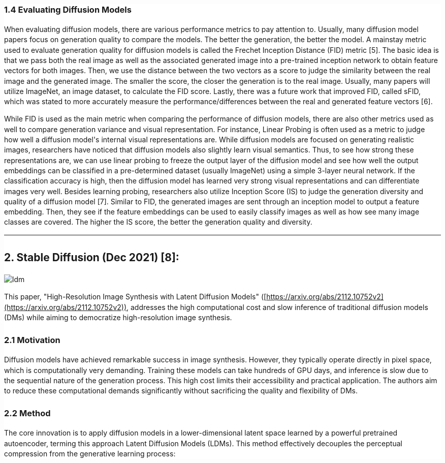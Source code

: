 ### 1.4 Evaluating Diffusion Models
When evaluating diffusion models, there are various performance metrics to pay attention to. Usually, many diffusion model papers focus on generation quality to compare the models. The better the generation, the better the model. A mainstay metric used to evaluate generation quality for diffusion models is called the Frechet Inception Distance (FID) metric [5]. The basic idea is that we pass both the real image as well as the associated generated image into a pre-trained inception network to obtain feature vectors for both images. Then, we use the distance between the two vectors as a score to judge the similarity between the real image and the generated image. The smaller the score, the closer the generation is to the real image. Usually, many papers will utilize ImageNet, an image dataset, to calculate the FID score. Lastly, there was a future work that improved FID, called sFID, which was stated to more accurately measure the performance/differences between the real and generated feature vectors [6].

While FID is used as the main metric when comparing the performance of diffusion models, there are also other metrics used as well to compare generation variance and visual representation. For instance, Linear Probing is often used as a metric to judge how well a diffusion model's internal visual representations are. While diffusion models are focused on generating realistic images, researchers have noticed that diffusion models also slightly learn visual semantics. Thus, to see how strong these representations are, we can use linear probing to freeze the output layer of the diffusion model and see how well the output embeddings can be classified in a pre-determined dataset (usually ImageNet) using a simple 3-layer neural network. If the classification accuracy is high, then the diffusion model has learned very strong visual representations and can differentiate images very well. Besides learning probing, researchers also utilize Inception Score (IS) to judge the generation diversity and quality of a diffusion model [7]. Similar to FID, the generated images are sent through an inception model to output a feature embedding. Then, they see if the feature embeddings can be used to easily classify images as well as how see many image classes are covered. The higher the IS score, the better the generation quality and diversity.



---

## 2. Stable Diffusion  (Dec 2021) [8]: 

<img src="{{ '/assets/images/student-16-18/ldm.png'  | relative_url }}" alt="ldm" style="zoom:100%;" />

This paper, "High-Resolution Image Synthesis with Latent Diffusion Models" ([https://arxiv.org/abs/2112.10752v2](https://arxiv.org/abs/2112.10752v2)), addresses the high computational cost and slow inference of traditional diffusion models (DMs) while aiming to democratize high-resolution image synthesis.

### 2.1 Motivation
Diffusion models have achieved remarkable success in image synthesis. However, they typically operate directly in pixel space, which is computationally very demanding. Training these models can take hundreds of GPU days, and inference is slow due to the sequential nature of the generation process. This high cost limits their accessibility and practical application. The authors aim to reduce these computational demands significantly without sacrificing the quality and flexibility of DMs.

### 2.2 Method
The core innovation is to apply diffusion models in a lower-dimensional latent space learned by a powerful pretrained autoencoder, terming this approach Latent Diffusion Models (LDMs). This method effectively decouples the perceptual compression from the generative learning process:
